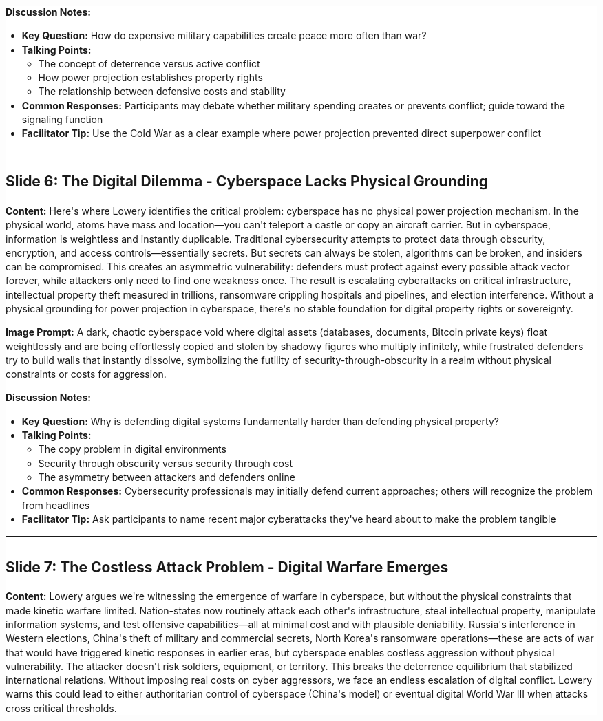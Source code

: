**Discussion Notes:**
- **Key Question:** How do expensive military capabilities create peace more often than war?
- **Talking Points:**
  - The concept of deterrence versus active conflict
  - How power projection establishes property rights
  - The relationship between defensive costs and stability
- **Common Responses:** Participants may debate whether military spending creates or prevents conflict; guide toward the signaling function
- **Facilitator Tip:** Use the Cold War as a clear example where power projection prevented direct superpower conflict

---

## Slide 6: The Digital Dilemma - Cyberspace Lacks Physical Grounding
**Content:**
Here's where Lowery identifies the critical problem: cyberspace has no physical power projection mechanism. In the physical world, atoms have mass and location—you can't teleport a castle or copy an aircraft carrier. But in cyberspace, information is weightless and instantly duplicable. Traditional cybersecurity attempts to protect data through obscurity, encryption, and access controls—essentially secrets. But secrets can always be stolen, algorithms can be broken, and insiders can be compromised. This creates an asymmetric vulnerability: defenders must protect against every possible attack vector forever, while attackers only need to find one weakness once. The result is escalating cyberattacks on critical infrastructure, intellectual property theft measured in trillions, ransomware crippling hospitals and pipelines, and election interference. Without a physical grounding for power projection in cyberspace, there's no stable foundation for digital property rights or sovereignty.

**Image Prompt:**
A dark, chaotic cyberspace void where digital assets (databases, documents, Bitcoin private keys) float weightlessly and are being effortlessly copied and stolen by shadowy figures who multiply infinitely, while frustrated defenders try to build walls that instantly dissolve, symbolizing the futility of security-through-obscurity in a realm without physical constraints or costs for aggression.

**Discussion Notes:**
- **Key Question:** Why is defending digital systems fundamentally harder than defending physical property?
- **Talking Points:**
  - The copy problem in digital environments
  - Security through obscurity versus security through cost
  - The asymmetry between attackers and defenders online
- **Common Responses:** Cybersecurity professionals may initially defend current approaches; others will recognize the problem from headlines
- **Facilitator Tip:** Ask participants to name recent major cyberattacks they've heard about to make the problem tangible

---

## Slide 7: The Costless Attack Problem - Digital Warfare Emerges
**Content:**
Lowery argues we're witnessing the emergence of warfare in cyberspace, but without the physical constraints that made kinetic warfare limited. Nation-states now routinely attack each other's infrastructure, steal intellectual property, manipulate information systems, and test offensive capabilities—all at minimal cost and with plausible deniability. Russia's interference in Western elections, China's theft of military and commercial secrets, North Korea's ransomware operations—these are acts of war that would have triggered kinetic responses in earlier eras, but cyberspace enables costless aggression without physical vulnerability. The attacker doesn't risk soldiers, equipment, or territory. This breaks the deterrence equilibrium that stabilized international relations. Without imposing real costs on cyber aggressors, we face an endless escalation of digital conflict. Lowery warns this could lead to either authoritarian control of cyberspace (China's model) or eventual digital World War III when attacks cross critical thresholds.
